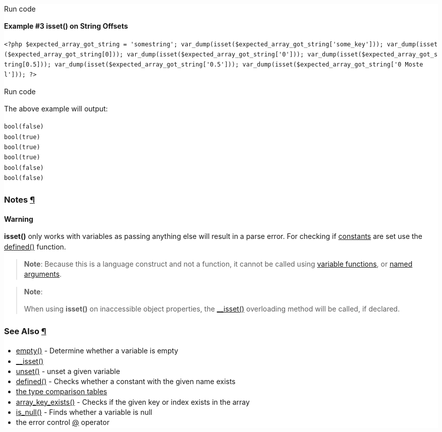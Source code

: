 Run code

**Example #3 **isset()** on String Offsets**

`<?php
$expected_array_got_string = 'somestring';
var_dump(isset($expected_array_got_string['some_key']));
var_dump(isset($expected_array_got_string[0]));
var_dump(isset($expected_array_got_string['0']));
var_dump(isset($expected_array_got_string[0.5]));
var_dump(isset($expected_array_got_string['0.5']));
var_dump(isset($expected_array_got_string['0 Mostel']));
?>`

Run code

The above example will output:

```
bool(false)
bool(true)
bool(true)
bool(true)
bool(false)
bool(false)
```

### Notes [¶](https://www.php.net/manual/en/function.isset.php\#refsect1-function.isset-notes)

**Warning**

**isset()** only works with variables as passing anything
else will result in a parse error. For checking if
[constants](https://www.php.net/manual/en/language.constants.php) are set use the
[defined()](https://www.php.net/manual/en/function.defined.php) function.


> **Note**: Because this is a
> language construct and not a function, it cannot be called using
> [variable functions](https://www.php.net/manual/en/functions.variable-functions.php),
> or [named arguments](https://www.php.net/manual/en/functions.arguments.php#functions.named-arguments).

> **Note**:
>
>
> When using **isset()** on inaccessible object properties,
> the [\_\_isset()](https://www.php.net/manual/en/language.oop5.overloading.php#object.isset)
> overloading method will be called, if declared.

### See Also [¶](https://www.php.net/manual/en/function.isset.php\#refsect1-function.isset-seealso)

- [empty()](https://www.php.net/manual/en/function.empty.php) \- Determine whether a variable is empty
- [\_\_isset()](https://www.php.net/manual/en/language.oop5.overloading.php#object.isset)
- [unset()](https://www.php.net/manual/en/function.unset.php) \- unset a given variable
- [defined()](https://www.php.net/manual/en/function.defined.php) \- Checks whether a constant with the given name exists
- [the type comparison tables](https://www.php.net/manual/en/types.comparisons.php)
- [array\_key\_exists()](https://www.php.net/manual/en/function.array-key-exists.php) \- Checks if the given key or index exists in the array
- [is\_null()](https://www.php.net/manual/en/function.is-null.php) \- Finds whether a variable is null
- the error control [@](https://www.php.net/manual/en/language.operators.errorcontrol.php) operator
